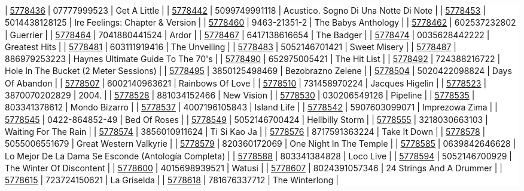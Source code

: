 | [5778436](https://www.discogs.com/release/5778436) | 07777999523 | Get A Little |
| [5778442](https://www.discogs.com/release/5778442) | 5099749991118 | Acustico. Sogno Di Una Notte Di Note |
| [5778453](https://www.discogs.com/release/5778453) | 5014438128125 | Ire Feelings: Chapter & Version |
| [5778460](https://www.discogs.com/release/5778460) | 9463-21351-2 | The Babys Anthology |
| [5778462](https://www.discogs.com/release/5778462) | 602537232802 | Guerrier |
| [5778464](https://www.discogs.com/release/5778464) | 7041880441524 | Ardor |
| [5778467](https://www.discogs.com/release/5778467) | 6417138616654 | The Badger |
| [5778474](https://www.discogs.com/release/5778474) | 0035628442222 | Greatest Hits |
| [5778481](https://www.discogs.com/release/5778481) | 603111919416 | The Unveiling |
| [5778483](https://www.discogs.com/release/5778483) | 5052146701421 | Sweet Misery |
| [5778487](https://www.discogs.com/release/5778487) | 886979253223 | Haynes Ultimate Guide To The 70's |
| [5778490](https://www.discogs.com/release/5778490) | 652975005421 | The Hit List |
| [5778492](https://www.discogs.com/release/5778492) | 724388216722 | Hole In The Bucket (2 Meter Sessions) |
| [5778495](https://www.discogs.com/release/5778495) | 3850125498469 | Bezobrazno Zelene |
| [5778504](https://www.discogs.com/release/5778504) | 5020422098824 | Days Of Abandon |
| [5778507](https://www.discogs.com/release/5778507) | 6002140963621 | Rainbows Of Love |
| [5778510](https://www.discogs.com/release/5778510) | 731458970224 | Jacques Higelin |
| [5778523](https://www.discogs.com/release/5778523) | 3870070202829 | 2004. |
| [5778528](https://www.discogs.com/release/5778528) | 881034152466 | New Vision |
| [5778530](https://www.discogs.com/release/5778530) | 030206549126 | Pipeline |
| [5778535](https://www.discogs.com/release/5778535) | 803341378612 | Mondo Bizarro |
| [5778537](https://www.discogs.com/release/5778537) | 4007196105843 | Island Life |
| [5778542](https://www.discogs.com/release/5778542) | 5907603099071 | Imprezowa Zima |
| [5778545](https://www.discogs.com/release/5778545) | 0422-864852-49 | Bed Of Roses |
| [5778549](https://www.discogs.com/release/5778549) | 5052146700424 | Hellbilly Storm |
| [5778555](https://www.discogs.com/release/5778555) | 3218030663103 | Waiting For The Rain |
| [5778574](https://www.discogs.com/release/5778574) | 3856010911624 | Ti Si Kao Ja |
| [5778576](https://www.discogs.com/release/5778576) | 8717591363224 | Take It Down |
| [5778578](https://www.discogs.com/release/5778578) | 5055006551679 | Great Western Valkyrie |
| [5778579](https://www.discogs.com/release/5778579) | 820360172069 | One Night In The Temple |
| [5778585](https://www.discogs.com/release/5778585) | 0639842646628 | Lo Mejor De La Dama Se Esconde (Antología Completa) |
| [5778588](https://www.discogs.com/release/5778588) | 803341384828 | Loco Live |
| [5778594](https://www.discogs.com/release/5778594) | 5052146700929 | The Winter Of Discontent |
| [5778600](https://www.discogs.com/release/5778600) | 4015698939521 | Watusi |
| [5778607](https://www.discogs.com/release/5778607) | 8024391057346 | 24 Strings And A Drummer |
| [5778615](https://www.discogs.com/release/5778615) | 723724150621 | La Griselda |
| [5778618](https://www.discogs.com/release/5778618) | 781676337712 | The Winterlong |